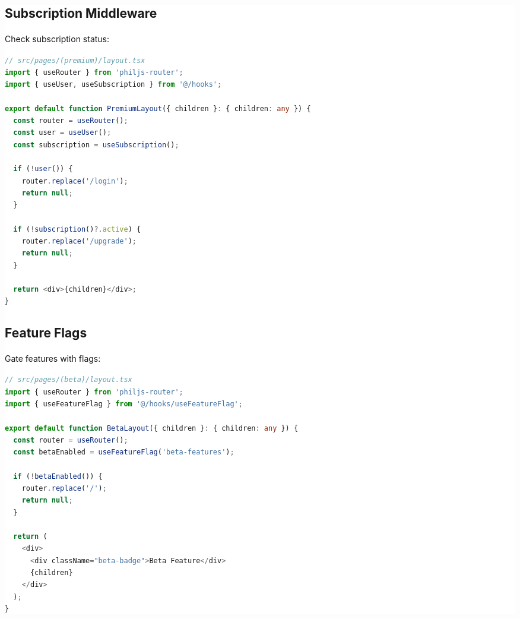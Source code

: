 ## Subscription Middleware

Check subscription status:

```typescript
// src/pages/(premium)/layout.tsx
import { useRouter } from 'philjs-router';
import { useUser, useSubscription } from '@/hooks';

export default function PremiumLayout({ children }: { children: any }) {
  const router = useRouter();
  const user = useUser();
  const subscription = useSubscription();

  if (!user()) {
    router.replace('/login');
    return null;
  }

  if (!subscription()?.active) {
    router.replace('/upgrade');
    return null;
  }

  return <div>{children}</div>;
}
```

## Feature Flags

Gate features with flags:

```typescript
// src/pages/(beta)/layout.tsx
import { useRouter } from 'philjs-router';
import { useFeatureFlag } from '@/hooks/useFeatureFlag';

export default function BetaLayout({ children }: { children: any }) {
  const router = useRouter();
  const betaEnabled = useFeatureFlag('beta-features');

  if (!betaEnabled()) {
    router.replace('/');
    return null;
  }

  return (
    <div>
      <div className="beta-badge">Beta Feature</div>
      {children}
    </div>
  );
}
```
